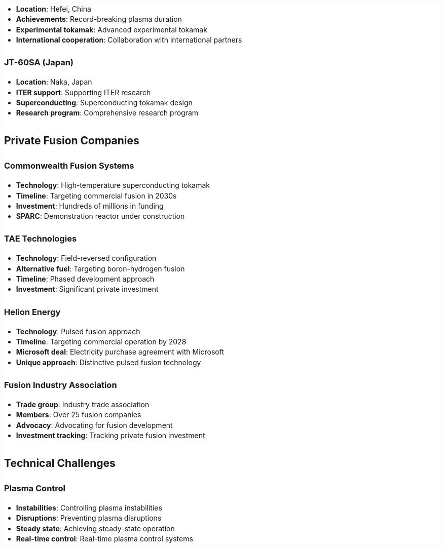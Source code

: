 - **Location**: Hefei, China
- **Achievements**: Record-breaking plasma duration
- **Experimental tokamak**: Advanced experimental tokamak
- **International cooperation**: Collaboration with international partners

### JT-60SA (Japan)

- **Location**: Naka, Japan
- **ITER support**: Supporting ITER research
- **Superconducting**: Superconducting tokamak design
- **Research program**: Comprehensive research program

## Private Fusion Companies

### Commonwealth Fusion Systems

- **Technology**: High-temperature superconducting tokamak
- **Timeline**: Targeting commercial fusion in 2030s
- **Investment**: Hundreds of millions in funding
- **SPARC**: Demonstration reactor under construction

### TAE Technologies

- **Technology**: Field-reversed configuration
- **Alternative fuel**: Targeting boron-hydrogen fusion
- **Timeline**: Phased development approach
- **Investment**: Significant private investment

### Helion Energy

- **Technology**: Pulsed fusion approach
- **Timeline**: Targeting commercial operation by 2028
- **Microsoft deal**: Electricity purchase agreement with Microsoft
- **Unique approach**: Distinctive pulsed fusion technology

### Fusion Industry Association

- **Trade group**: Industry trade association
- **Members**: Over 25 fusion companies
- **Advocacy**: Advocating for fusion development
- **Investment tracking**: Tracking private fusion investment

## Technical Challenges

### Plasma Control

- **Instabilities**: Controlling plasma instabilities
- **Disruptions**: Preventing plasma disruptions
- **Steady state**: Achieving steady-state operation
- **Real-time control**: Real-time plasma control systems
